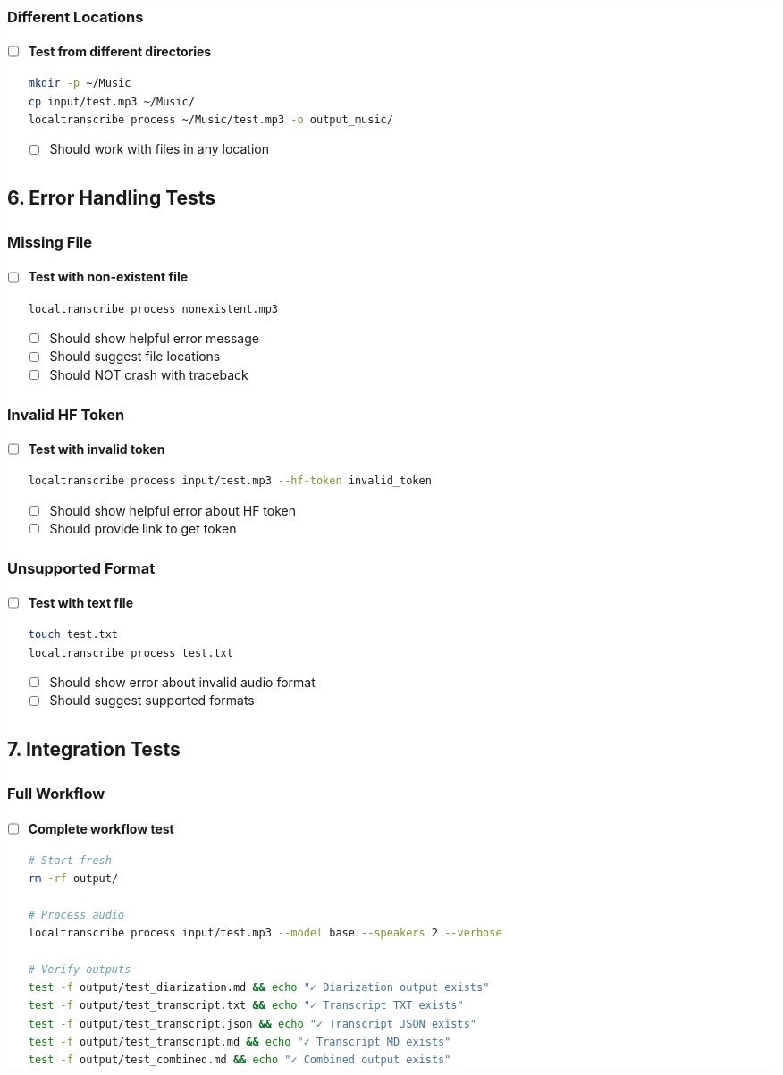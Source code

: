 ### Different Locations
- [ ] **Test from different directories**
  ```bash
  mkdir -p ~/Music
  cp input/test.mp3 ~/Music/
  localtranscribe process ~/Music/test.mp3 -o output_music/
  ```
  - [ ] Should work with files in any location

## 6. Error Handling Tests

### Missing File
- [ ] **Test with non-existent file**
  ```bash
  localtranscribe process nonexistent.mp3
  ```
  - [ ] Should show helpful error message
  - [ ] Should suggest file locations
  - [ ] Should NOT crash with traceback

### Invalid HF Token
- [ ] **Test with invalid token**
  ```bash
  localtranscribe process input/test.mp3 --hf-token invalid_token
  ```
  - [ ] Should show helpful error about HF token
  - [ ] Should provide link to get token

### Unsupported Format
- [ ] **Test with text file**
  ```bash
  touch test.txt
  localtranscribe process test.txt
  ```
  - [ ] Should show error about invalid audio format
  - [ ] Should suggest supported formats

## 7. Integration Tests

### Full Workflow
- [ ] **Complete workflow test**
  ```bash
  # Start fresh
  rm -rf output/

  # Process audio
  localtranscribe process input/test.mp3 --model base --speakers 2 --verbose

  # Verify outputs
  test -f output/test_diarization.md && echo "✓ Diarization output exists"
  test -f output/test_transcript.txt && echo "✓ Transcript TXT exists"
  test -f output/test_transcript.json && echo "✓ Transcript JSON exists"
  test -f output/test_transcript.md && echo "✓ Transcript MD exists"
  test -f output/test_combined.md && echo "✓ Combined output exists"
  ```
